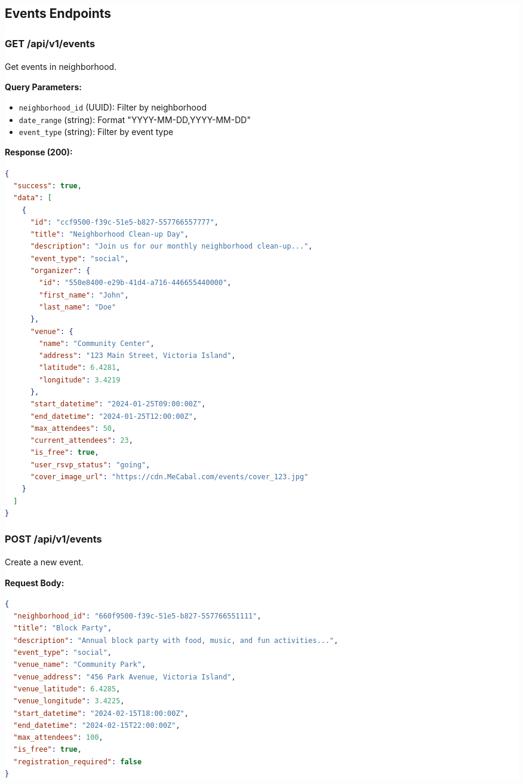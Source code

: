 ## Events Endpoints

### GET /api/v1/events
Get events in neighborhood.

**Query Parameters:**
- `neighborhood_id` (UUID): Filter by neighborhood
- `date_range` (string): Format "YYYY-MM-DD,YYYY-MM-DD"
- `event_type` (string): Filter by event type

**Response (200):**
```json
{
  "success": true,
  "data": [
    {
      "id": "ccf9500-f39c-51e5-b827-557766557777",
      "title": "Neighborhood Clean-up Day",
      "description": "Join us for our monthly neighborhood clean-up...",
      "event_type": "social",
      "organizer": {
        "id": "550e8400-e29b-41d4-a716-446655440000",
        "first_name": "John",
        "last_name": "Doe"
      },
      "venue": {
        "name": "Community Center",
        "address": "123 Main Street, Victoria Island",
        "latitude": 6.4281,
        "longitude": 3.4219
      },
      "start_datetime": "2024-01-25T09:00:00Z",
      "end_datetime": "2024-01-25T12:00:00Z",
      "max_attendees": 50,
      "current_attendees": 23,
      "is_free": true,
      "user_rsvp_status": "going",
      "cover_image_url": "https://cdn.MeCabal.com/events/cover_123.jpg"
    }
  ]
}
```

### POST /api/v1/events
Create a new event.

**Request Body:**
```json
{
  "neighborhood_id": "660f9500-f39c-51e5-b827-557766551111",
  "title": "Block Party",
  "description": "Annual block party with food, music, and fun activities...",
  "event_type": "social",
  "venue_name": "Community Park",
  "venue_address": "456 Park Avenue, Victoria Island",
  "venue_latitude": 6.4285,
  "venue_longitude": 3.4225,
  "start_datetime": "2024-02-15T18:00:00Z",
  "end_datetime": "2024-02-15T22:00:00Z",
  "max_attendees": 100,
  "is_free": true,
  "registration_required": false
}
```
